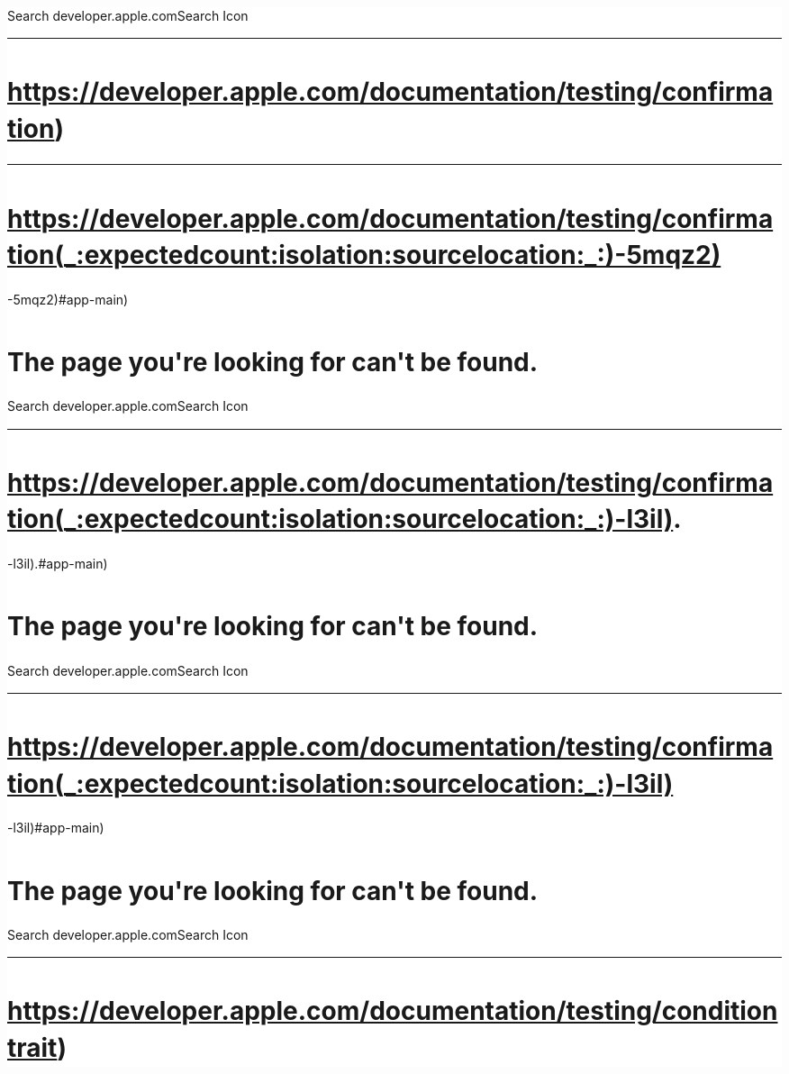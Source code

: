 Search developer.apple.comSearch Icon

---

# https://developer.apple.com/documentation/testing/confirmation)



---

# https://developer.apple.com/documentation/testing/confirmation(_:expectedcount:isolation:sourcelocation:_:)-5mqz2)

-5mqz2)#app-main)

# The page you're looking for can't be found.

Search developer.apple.comSearch Icon

---

# https://developer.apple.com/documentation/testing/confirmation(_:expectedcount:isolation:sourcelocation:_:)-l3il).

-l3il).#app-main)

# The page you're looking for can't be found.

Search developer.apple.comSearch Icon

---

# https://developer.apple.com/documentation/testing/confirmation(_:expectedcount:isolation:sourcelocation:_:)-l3il)

-l3il)#app-main)

# The page you're looking for can't be found.

Search developer.apple.comSearch Icon

---

# https://developer.apple.com/documentation/testing/conditiontrait)
